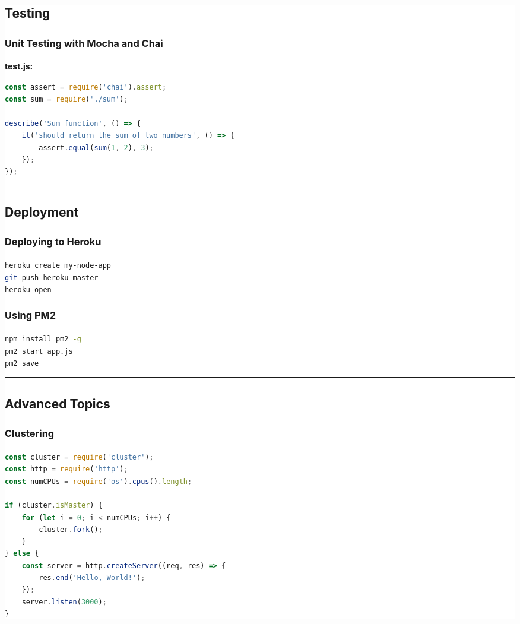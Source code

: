 
## Testing

### Unit Testing with Mocha and Chai

**test.js:**

```javascript
const assert = require('chai').assert;
const sum = require('./sum');

describe('Sum function', () => {
    it('should return the sum of two numbers', () => {
        assert.equal(sum(1, 2), 3);
    });
});
```

---

## Deployment

### Deploying to Heroku

```bash
heroku create my-node-app
git push heroku master
heroku open
```

### Using PM2

```bash
npm install pm2 -g
pm2 start app.js
pm2 save
```

---

## Advanced Topics

### Clustering

```javascript
const cluster = require('cluster');
const http = require('http');
const numCPUs = require('os').cpus().length;

if (cluster.isMaster) {
    for (let i = 0; i < numCPUs; i++) {
        cluster.fork();
    }
} else {
    const server = http.createServer((req, res) => {
        res.end('Hello, World!');
    });
    server.listen(3000);
}
```
